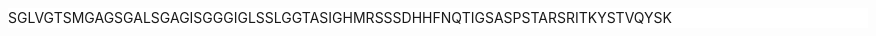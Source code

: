 </span><span>S</span><span>G</span><span>L</span><span>V</span><span>G</span><span>T</span><span>S</span><span>M</span><span>G</span><span>A</span><span>G</span><span>S</span><span>G</span><span>A</span><span>L</span><span>S</span><span>G</span><span>A</span><span>G</span><span>I</span><span>S</span><span>G</span><span>G</span><span>G</span><span>I</span><span>G</span><span>L</span><span>S</span><span>S</span><span>L</span><span>G</span><span>G</span><span>T</span><span>A</span><span>S</span><span>I</span><span>G</span><span>H</span><span>M</span><span>R</span><span>S</span><span>S</span><span>S</span><span>D</span><span>H</span><span>H</span><span>F</span><span>N</span><span>Q</span><span>T</span><span>I</span><span>G</span><span>S</span><span>A</span><span>S</span><span>P</span><span>S</span><span>T</span><span>A</span><span>R</span><span>S</span><span>R</span><span>I</span><span>T</span><span>K</span><span>Y</span><span>S</span><span>T</span><span>V</span><span>Q</span><span>Y</span><span>S</span><span>K</span>